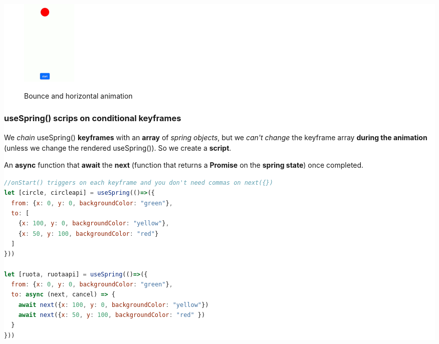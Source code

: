 <figure><img src="../.gitbook/assets/controllerBounce1.gif" alt="" width="100"><figcaption><p>Bounce and horizontal animation</p></figcaption></figure>

### useSpring() scrips on conditional keyframes

We _chain_ useSpring() **keyframes** with an **array** of _spring objects_, but we _can't change_ the keyframe array **during the animation** (unless we change the rendered useSpring()). So we create a **script**.

An **async** function that **await** the **next** (function that returns a **Promise** on the **spring state**) once completed.

```jsx
//onStart() triggers on each keyframe and you don't need commas on next({})
let [circle, circleapi] = useSpring(()=>({
  from: {x: 0, y: 0, backgroundColor: "green"},
  to: [
    {x: 100, y: 0, backgroundColor: "yellow"},
    {x: 50, y: 100, backgroundColor: "red"}
  ]
}))

let [ruota, ruotaapi] = useSpring(()=>({
  from: {x: 0, y: 0, backgroundColor: "green"},
  to: async (next, cancel) => {
    await next({x: 100, y: 0, backgroundColor: "yellow"})
    await next({x: 50, y: 100, backgroundColor: "red" })
  }
}))
```
